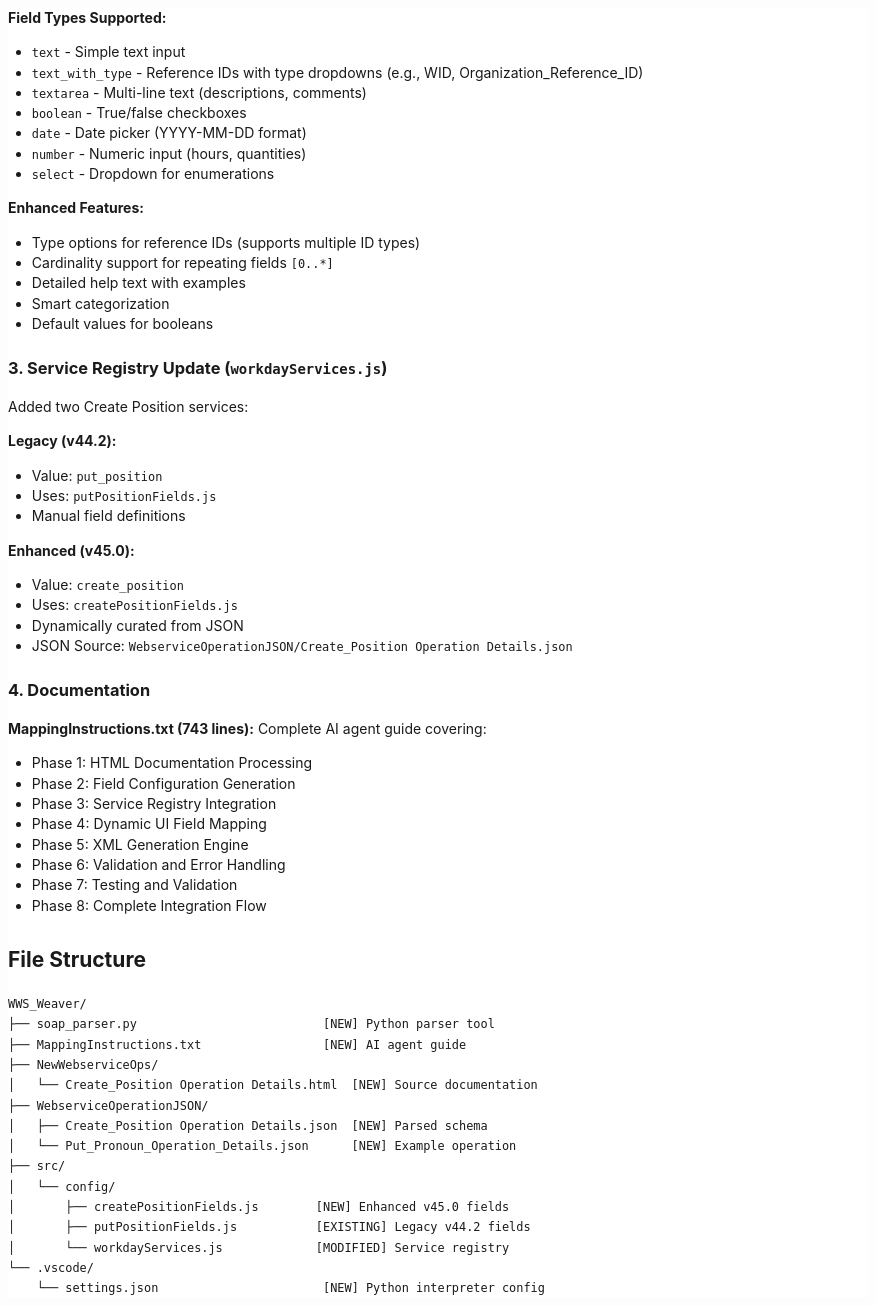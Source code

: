 **Field Types Supported:**
- `text` - Simple text input
- `text_with_type` - Reference IDs with type dropdowns (e.g., WID, Organization_Reference_ID)
- `textarea` - Multi-line text (descriptions, comments)
- `boolean` - True/false checkboxes
- `date` - Date picker (YYYY-MM-DD format)
- `number` - Numeric input (hours, quantities)
- `select` - Dropdown for enumerations

**Enhanced Features:**
- Type options for reference IDs (supports multiple ID types)
- Cardinality support for repeating fields `[0..*]`
- Detailed help text with examples
- Smart categorization
- Default values for booleans

### 3. Service Registry Update (`workdayServices.js`)

Added two Create Position services:

**Legacy (v44.2):**
- Value: `put_position`
- Uses: `putPositionFields.js`
- Manual field definitions

**Enhanced (v45.0):**
- Value: `create_position`
- Uses: `createPositionFields.js`
- Dynamically curated from JSON
- JSON Source: `WebserviceOperationJSON/Create_Position Operation Details.json`

### 4. Documentation

**MappingInstructions.txt (743 lines):**
Complete AI agent guide covering:
- Phase 1: HTML Documentation Processing
- Phase 2: Field Configuration Generation
- Phase 3: Service Registry Integration
- Phase 4: Dynamic UI Field Mapping
- Phase 5: XML Generation Engine
- Phase 6: Validation and Error Handling
- Phase 7: Testing and Validation
- Phase 8: Complete Integration Flow

## File Structure

```
WWS_Weaver/
├── soap_parser.py                          [NEW] Python parser tool
├── MappingInstructions.txt                 [NEW] AI agent guide
├── NewWebserviceOps/
│   └── Create_Position Operation Details.html  [NEW] Source documentation
├── WebserviceOperationJSON/
│   ├── Create_Position Operation Details.json  [NEW] Parsed schema
│   └── Put_Pronoun_Operation_Details.json      [NEW] Example operation
├── src/
│   └── config/
│       ├── createPositionFields.js        [NEW] Enhanced v45.0 fields
│       ├── putPositionFields.js           [EXISTING] Legacy v44.2 fields
│       └── workdayServices.js             [MODIFIED] Service registry
└── .vscode/
    └── settings.json                       [NEW] Python interpreter config
```

